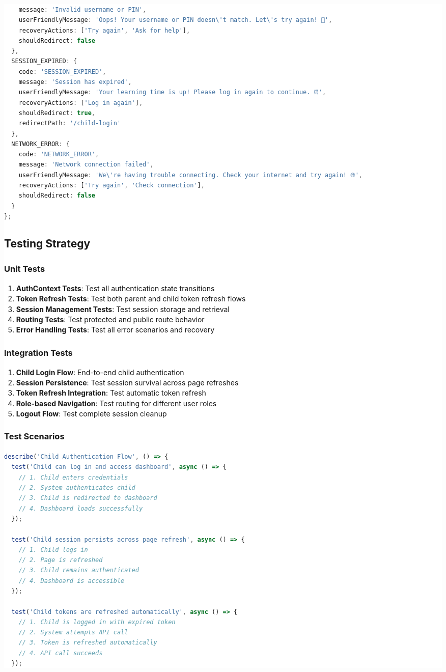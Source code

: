```typescript
    message: 'Invalid username or PIN',
    userFriendlyMessage: 'Oops! Your username or PIN doesn\'t match. Let\'s try again! 🔑',
    recoveryActions: ['Try again', 'Ask for help'],
    shouldRedirect: false
  },
  SESSION_EXPIRED: {
    code: 'SESSION_EXPIRED',
    message: 'Session has expired',
    userFriendlyMessage: 'Your learning time is up! Please log in again to continue. ⏰',
    recoveryActions: ['Log in again'],
    shouldRedirect: true,
    redirectPath: '/child-login'
  },
  NETWORK_ERROR: {
    code: 'NETWORK_ERROR',
    message: 'Network connection failed',
    userFriendlyMessage: 'We\'re having trouble connecting. Check your internet and try again! 🌐',
    recoveryActions: ['Try again', 'Check connection'],
    shouldRedirect: false
  }
};
```

## Testing Strategy

### Unit Tests
1. **AuthContext Tests**: Test all authentication state transitions
2. **Token Refresh Tests**: Test both parent and child token refresh flows
3. **Session Management Tests**: Test session storage and retrieval
4. **Routing Tests**: Test protected and public route behavior
5. **Error Handling Tests**: Test all error scenarios and recovery

### Integration Tests
1. **Child Login Flow**: End-to-end child authentication
2. **Session Persistence**: Test session survival across page refreshes
3. **Token Refresh Integration**: Test automatic token refresh
4. **Role-based Navigation**: Test routing for different user roles
5. **Logout Flow**: Test complete session cleanup

### Test Scenarios
```typescript
describe('Child Authentication Flow', () => {
  test('Child can log in and access dashboard', async () => {
    // 1. Child enters credentials
    // 2. System authenticates child
    // 3. Child is redirected to dashboard
    // 4. Dashboard loads successfully
  });

  test('Child session persists across page refresh', async () => {
    // 1. Child logs in
    // 2. Page is refreshed
    // 3. Child remains authenticated
    // 4. Dashboard is accessible
  });

  test('Child tokens are refreshed automatically', async () => {
    // 1. Child is logged in with expired token
    // 2. System attempts API call
    // 3. Token is refreshed automatically
    // 4. API call succeeds
  });
```